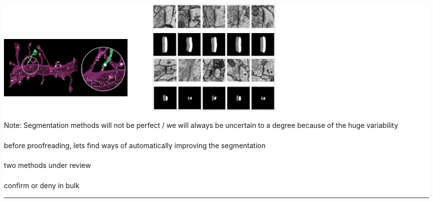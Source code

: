 <span class='fragment fade-in' data-fragment-index="4"><img src='future_proofreading/brian.png' style='width:250px;margin-bottom:30px;margin-right:50px;'><img src='future_proofreading/zudi.png' style='width:250px'></span>

Note: Segmentation methods will not be perfect / we will always be uncertain to a degree because of the huge variability<br><br>before proofreading, lets find ways of automatically improving the segmentation<br><br>two methods under review<br><br>confirm or deny in bulk

---
